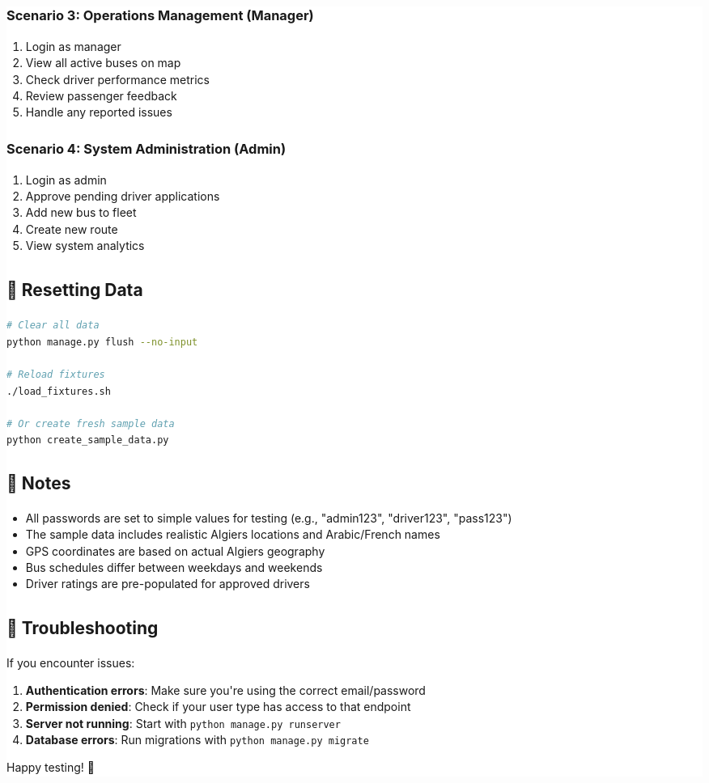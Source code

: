 ### Scenario 3: Operations Management (Manager)
1. Login as manager
2. View all active buses on map
3. Check driver performance metrics
4. Review passenger feedback
5. Handle any reported issues

### Scenario 4: System Administration (Admin)
1. Login as admin
2. Approve pending driver applications
3. Add new bus to fleet
4. Create new route
5. View system analytics

## 🔧 Resetting Data

```bash
# Clear all data
python manage.py flush --no-input

# Reload fixtures
./load_fixtures.sh

# Or create fresh sample data
python create_sample_data.py
```

## 📝 Notes

- All passwords are set to simple values for testing (e.g., "admin123", "driver123", "pass123")
- The sample data includes realistic Algiers locations and Arabic/French names
- GPS coordinates are based on actual Algiers geography
- Bus schedules differ between weekdays and weekends
- Driver ratings are pre-populated for approved drivers

## 🚨 Troubleshooting

If you encounter issues:

1. **Authentication errors**: Make sure you're using the correct email/password
2. **Permission denied**: Check if your user type has access to that endpoint
3. **Server not running**: Start with `python manage.py runserver`
4. **Database errors**: Run migrations with `python manage.py migrate`

Happy testing! 🚌